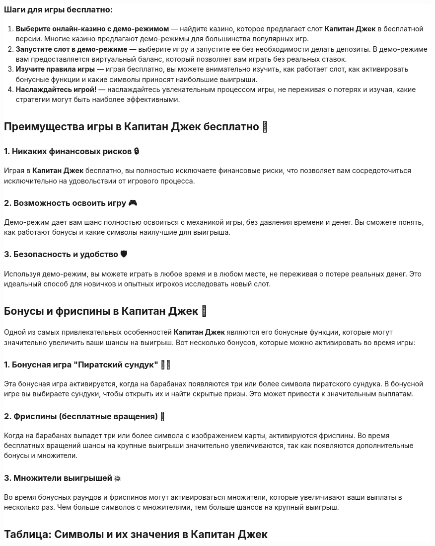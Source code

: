 ### Шаги для игры бесплатно:
1. **Выберите онлайн-казино с демо-режимом** — найдите казино, которое предлагает слот **Капитан Джек** в бесплатной версии. Многие казино предлагают демо-режимы для большинства популярных игр.
2. **Запустите слот в демо-режиме** — выберите игру и запустите ее без необходимости делать депозиты. В демо-режиме вам предоставляется виртуальный баланс, который позволяет вам играть без реальных ставок.
3. **Изучите правила игры** — играя бесплатно, вы можете внимательно изучить, как работает слот, как активировать бонусные функции и какие символы приносят наибольшие выигрыши.
4. **Наслаждайтесь игрой!** — наслаждайтесь увлекательным процессом игры, не переживая о потерях и изучая, какие стратегии могут быть наиболее эффективными.

## Преимущества игры в **Капитан Джек** бесплатно 💎

### 1. **Никаких финансовых рисков** 🔒

Играя в **Капитан Джек** бесплатно, вы полностью исключаете финансовые риски, что позволяет вам сосредоточиться исключительно на удовольствии от игрового процесса.

### 2. **Возможность освоить игру** 🎮

Демо-режим дает вам шанс полностью освоиться с механикой игры, без давления времени и денег. Вы сможете понять, как работают бонусы и какие символы наилучшие для выигрыша.

### 3. **Безопасность и удобство** 🛡️

Используя демо-режим, вы можете играть в любое время и в любом месте, не переживая о потере реальных денег. Это идеальный способ для новичков и опытных игроков исследовать новый слот.

## Бонусы и фриспины в **Капитан Джек** 🏅

Одной из самых привлекательных особенностей **Капитан Джек** являются его бонусные функции, которые могут значительно увеличить ваши шансы на выигрыш. Вот несколько бонусов, которые можно активировать во время игры:

### 1. **Бонусная игра "Пиратский сундук"** 🏴‍☠️
Эта бонусная игра активируется, когда на барабанах появляются три или более символа пиратского сундука. В бонусной игре вы выбираете сундуки, чтобы открыть их и найти скрытые призы. Это может привести к значительным выплатам.

### 2. **Фриспины (бесплатные вращения)** 🎰
Когда на барабанах выпадет три или более символа с изображением карты, активируются фриспины. Во время бесплатных вращений шансы на крупные выигрыши значительно увеличиваются, так как появляются дополнительные бонусы и множители.

### 3. **Множители выигрышей** 💥
Во время бонусных раундов и фриспинов могут активироваться множители, которые увеличивают ваши выплаты в несколько раз. Чем больше символов с множителями, тем больше шансов на крупный выигрыш.

## Таблица: Символы и их значения в **Капитан Джек**
